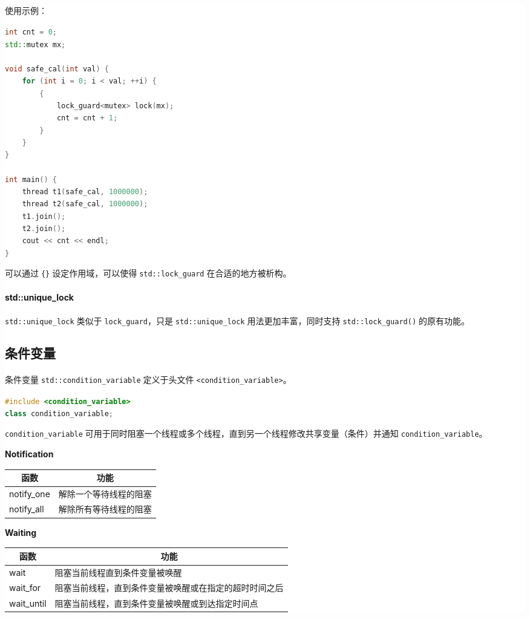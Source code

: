 使用示例：

```C++
int cnt = 0;
std::mutex mx;

void safe_cal(int val) {
    for (int i = 0; i < val; ++i) {
        {
            lock_guard<mutex> lock(mx);
            cnt = cnt + 1;
        }
    }
}

int main() {
    thread t1(safe_cal, 1000000);
    thread t2(safe_cal, 1000000);
    t1.join();
    t2.join();
    cout << cnt << endl;
}
```

可以通过 `{}` 设定作用域，可以使得 `std::lock_guard` 在合适的地方被析构。

#### std::unique_lock

`std::unique_lock` 类似于 `lock_guard`，只是 `std::unique_lock` 用法更加丰富，同时支持 `std::lock_guard()` 的原有功能。

## 条件变量

条件变量 `std::condition_variable` 定义于头文件 `<condition_variable>`。

```C++
#include <condition_variable>
class condition_variable;
```

`condition_variable` 可用于同时阻塞一个线程或多个线程，直到另一个线程修改共享变量（条件）并通知 `condition_variable`。

**Notification**

函数       | 功能
-----------|------------
notify_one | 解除一个等待线程的阻塞
notify_all | 解除所有等待线程的阻塞

**Waiting**

函数       | 功能
-----------|----------------------------
wait       | 阻塞当前线程直到条件变量被唤醒
wait_for   | 阻塞当前线程，直到条件变量被唤醒或在指定的超时时间之后
wait_until | 阻塞当前线程，直到条件变量被唤醒或到达指定时间点
